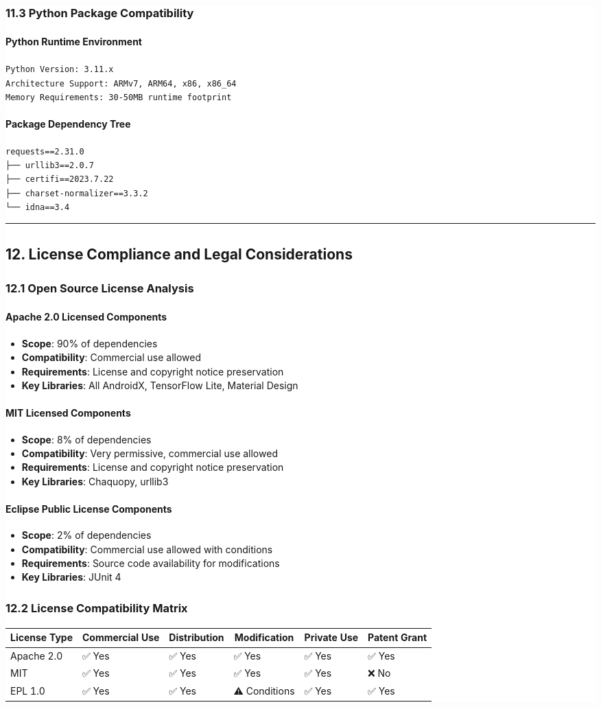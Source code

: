 ### 11.3 Python Package Compatibility

#### **Python Runtime Environment**
```
Python Version: 3.11.x
Architecture Support: ARMv7, ARM64, x86, x86_64
Memory Requirements: 30-50MB runtime footprint
```

#### **Package Dependency Tree**
```
requests==2.31.0
├── urllib3==2.0.7
├── certifi==2023.7.22
├── charset-normalizer==3.3.2
└── idna==3.4
```

---

## 12. License Compliance and Legal Considerations

### 12.1 Open Source License Analysis

#### **Apache 2.0 Licensed Components**
- **Scope**: 90% of dependencies
- **Compatibility**: Commercial use allowed
- **Requirements**: License and copyright notice preservation
- **Key Libraries**: All AndroidX, TensorFlow Lite, Material Design

#### **MIT Licensed Components**
- **Scope**: 8% of dependencies
- **Compatibility**: Very permissive, commercial use allowed
- **Requirements**: License and copyright notice preservation
- **Key Libraries**: Chaquopy, urllib3

#### **Eclipse Public License Components**
- **Scope**: 2% of dependencies
- **Compatibility**: Commercial use allowed with conditions
- **Requirements**: Source code availability for modifications
- **Key Libraries**: JUnit 4

### 12.2 License Compatibility Matrix

| License Type | Commercial Use | Distribution | Modification | Private Use | Patent Grant |
|--------------|----------------|--------------|--------------|-------------|--------------|
| Apache 2.0 | ✅ Yes | ✅ Yes | ✅ Yes | ✅ Yes | ✅ Yes |
| MIT | ✅ Yes | ✅ Yes | ✅ Yes | ✅ Yes | ❌ No |
| EPL 1.0 | ✅ Yes | ✅ Yes | ⚠️ Conditions | ✅ Yes | ✅ Yes |
